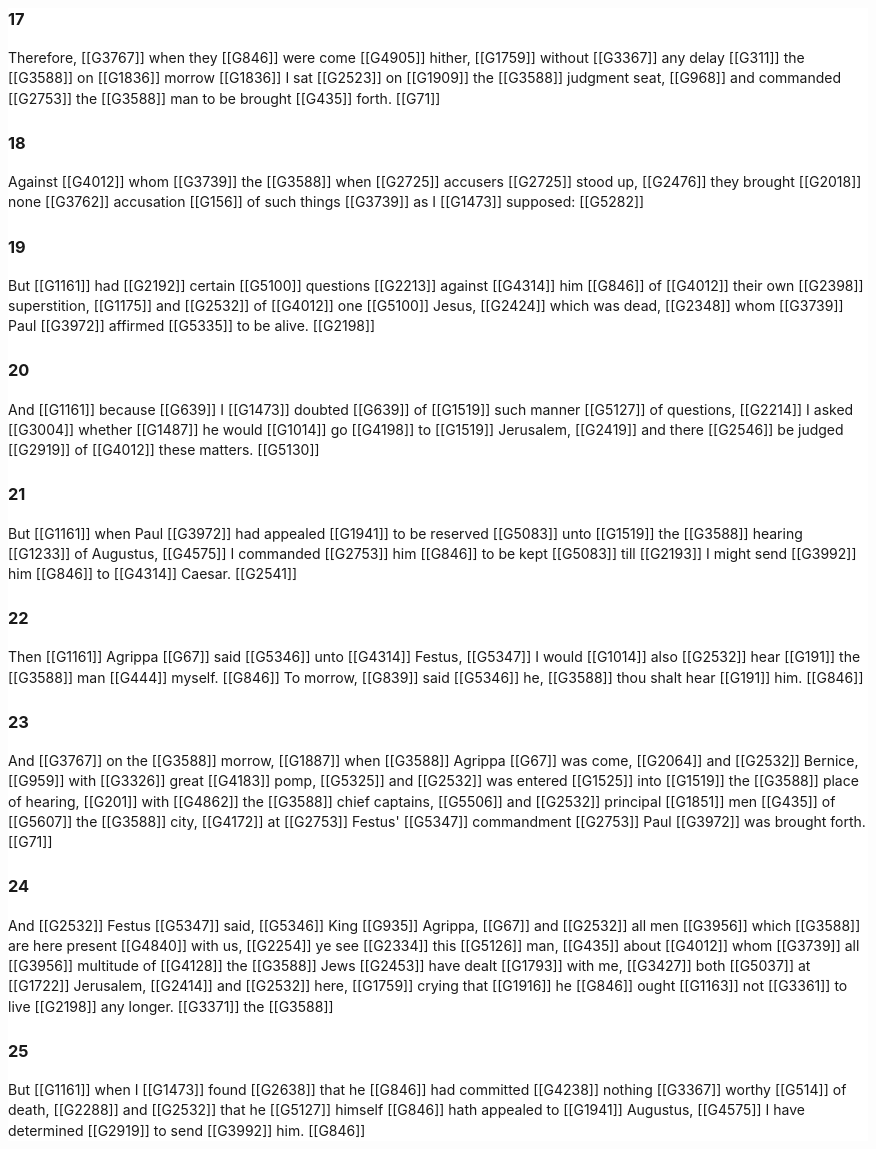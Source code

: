 ### 17
Therefore, [[G3767]] when they [[G846]] were come [[G4905]] hither, [[G1759]] without [[G3367]] any delay [[G311]] the [[G3588]] on [[G1836]] morrow [[G1836]] I sat [[G2523]] on [[G1909]] the [[G3588]] judgment seat, [[G968]] and commanded [[G2753]] the [[G3588]] man to be brought [[G435]] forth. [[G71]]

### 18
Against [[G4012]] whom [[G3739]] the [[G3588]] when [[G2725]] accusers [[G2725]] stood up, [[G2476]] they brought [[G2018]] none [[G3762]] accusation [[G156]] of such things [[G3739]] as I [[G1473]] supposed: [[G5282]]

### 19
But [[G1161]] had [[G2192]] certain [[G5100]] questions [[G2213]] against [[G4314]] him [[G846]] of [[G4012]] their own [[G2398]] superstition, [[G1175]] and [[G2532]] of [[G4012]] one [[G5100]] Jesus, [[G2424]] which was dead, [[G2348]] whom [[G3739]] Paul [[G3972]] affirmed [[G5335]] to be alive. [[G2198]]

### 20
And [[G1161]] because [[G639]] I [[G1473]] doubted [[G639]] of [[G1519]] such manner [[G5127]] of questions, [[G2214]] I asked [[G3004]] whether [[G1487]] he would [[G1014]] go [[G4198]] to [[G1519]] Jerusalem, [[G2419]] and there [[G2546]] be judged [[G2919]] of [[G4012]] these matters. [[G5130]]

### 21
But [[G1161]] when Paul [[G3972]] had appealed [[G1941]] to be reserved [[G5083]] unto [[G1519]] the [[G3588]] hearing [[G1233]] of Augustus, [[G4575]] I commanded [[G2753]] him [[G846]] to be kept [[G5083]] till [[G2193]] I might send [[G3992]] him [[G846]] to [[G4314]] Caesar. [[G2541]]

### 22
Then [[G1161]] Agrippa [[G67]] said [[G5346]] unto [[G4314]] Festus, [[G5347]] I would [[G1014]] also [[G2532]] hear [[G191]] the [[G3588]] man [[G444]] myself. [[G846]] To morrow, [[G839]] said [[G5346]] he, [[G3588]] thou shalt hear [[G191]] him. [[G846]]

### 23
And [[G3767]] on the [[G3588]] morrow, [[G1887]]  when [[G3588]] Agrippa [[G67]] was come, [[G2064]] and [[G2532]] Bernice, [[G959]] with [[G3326]] great [[G4183]] pomp, [[G5325]] and [[G2532]] was entered [[G1525]] into [[G1519]] the [[G3588]] place of hearing, [[G201]] with [[G4862]] the [[G3588]] chief captains, [[G5506]] and [[G2532]] principal [[G1851]] men [[G435]] of [[G5607]] the [[G3588]] city, [[G4172]] at [[G2753]] Festus' [[G5347]] commandment [[G2753]] Paul [[G3972]] was brought forth. [[G71]]

### 24
And [[G2532]] Festus [[G5347]] said, [[G5346]] King [[G935]] Agrippa, [[G67]] and [[G2532]] all men [[G3956]] which [[G3588]] are here present [[G4840]] with us, [[G2254]] ye see [[G2334]] this [[G5126]] man, [[G435]] about [[G4012]] whom [[G3739]] all [[G3956]] multitude of [[G4128]] the [[G3588]] Jews [[G2453]] have dealt [[G1793]] with me, [[G3427]] both [[G5037]] at [[G1722]] Jerusalem, [[G2414]] and [[G2532]] here, [[G1759]] crying that [[G1916]] he [[G846]] ought [[G1163]] not [[G3361]] to live [[G2198]] any longer. [[G3371]] the [[G3588]]

### 25
But [[G1161]] when I [[G1473]] found [[G2638]] that he [[G846]] had committed [[G4238]] nothing [[G3367]] worthy [[G514]] of death, [[G2288]] and [[G2532]] that he [[G5127]] himself [[G846]] hath appealed to [[G1941]] Augustus, [[G4575]] I have determined [[G2919]] to send [[G3992]] him. [[G846]]

